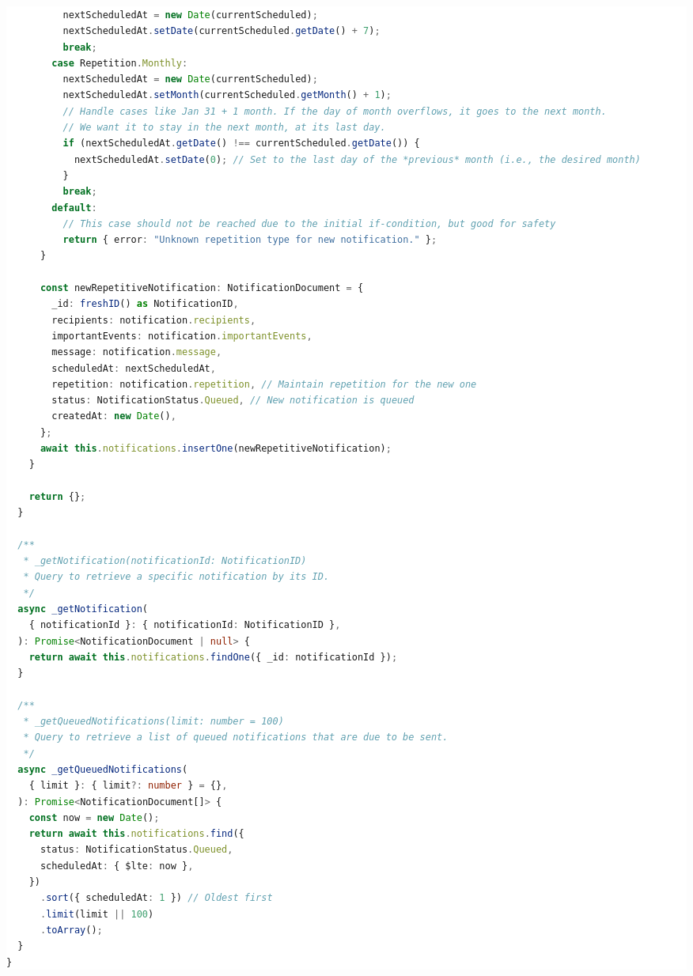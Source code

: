 ```typescript
          nextScheduledAt = new Date(currentScheduled);
          nextScheduledAt.setDate(currentScheduled.getDate() + 7);
          break;
        case Repetition.Monthly:
          nextScheduledAt = new Date(currentScheduled);
          nextScheduledAt.setMonth(currentScheduled.getMonth() + 1);
          // Handle cases like Jan 31 + 1 month. If the day of month overflows, it goes to the next month.
          // We want it to stay in the next month, at its last day.
          if (nextScheduledAt.getDate() !== currentScheduled.getDate()) {
            nextScheduledAt.setDate(0); // Set to the last day of the *previous* month (i.e., the desired month)
          }
          break;
        default:
          // This case should not be reached due to the initial if-condition, but good for safety
          return { error: "Unknown repetition type for new notification." };
      }

      const newRepetitiveNotification: NotificationDocument = {
        _id: freshID() as NotificationID,
        recipients: notification.recipients,
        importantEvents: notification.importantEvents,
        message: notification.message,
        scheduledAt: nextScheduledAt,
        repetition: notification.repetition, // Maintain repetition for the new one
        status: NotificationStatus.Queued, // New notification is queued
        createdAt: new Date(),
      };
      await this.notifications.insertOne(newRepetitiveNotification);
    }

    return {};
  }

  /**
   * _getNotification(notificationId: NotificationID)
   * Query to retrieve a specific notification by its ID.
   */
  async _getNotification(
    { notificationId }: { notificationId: NotificationID },
  ): Promise<NotificationDocument | null> {
    return await this.notifications.findOne({ _id: notificationId });
  }

  /**
   * _getQueuedNotifications(limit: number = 100)
   * Query to retrieve a list of queued notifications that are due to be sent.
   */
  async _getQueuedNotifications(
    { limit }: { limit?: number } = {},
  ): Promise<NotificationDocument[]> {
    const now = new Date();
    return await this.notifications.find({
      status: NotificationStatus.Queued,
      scheduledAt: { $lte: now },
    })
      .sort({ scheduledAt: 1 }) // Oldest first
      .limit(limit || 100)
      .toArray();
  }
}
```